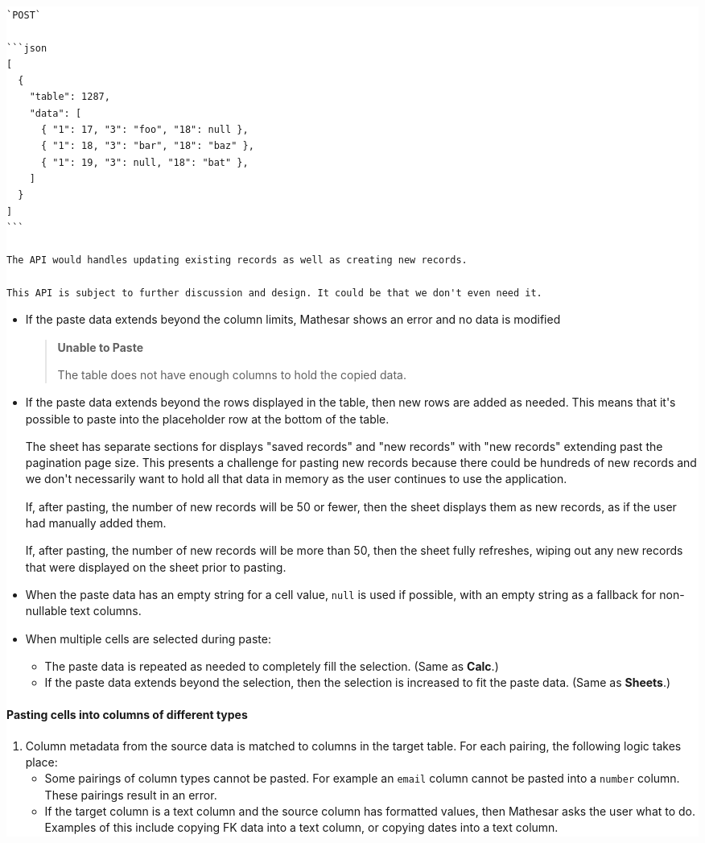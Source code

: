     `POST`

    ```json
    [
      {
        "table": 1287,
        "data": [
          { "1": 17, "3": "foo", "18": null },
          { "1": 18, "3": "bar", "18": "baz" },
          { "1": 19, "3": null, "18": "bat" },
        ]
      }
    ]
    ```

    The API would handles updating existing records as well as creating new records.

    This API is subject to further discussion and design. It could be that we don't even need it.

- If the paste data extends beyond the column limits, Mathesar shows an error and no data is modified

    > **Unable to Paste**
    > 
    > The table does not have enough columns to hold the copied data.

- If the paste data extends beyond the rows displayed in the table, then new rows are added as needed. This means that it's possible to paste into the placeholder row at the bottom of the table.

    The sheet has separate sections for displays "saved records" and "new records" with "new records" extending past the pagination page size. This presents a challenge for pasting new records because there could be hundreds of new records and we don't necessarily want to hold all that data in memory as the user continues to use the application.

    If, after pasting, the number of new records will be 50 or fewer, then the sheet displays them as new records, as if the user had manually added them.

    If, after pasting, the number of new records will be more than 50, then the sheet fully refreshes, wiping out any new records that were displayed on the sheet prior to pasting.

- When the paste data has an empty string for a cell value, `null` is used if possible, with an empty string as a fallback for non-nullable text columns.

- When multiple cells are selected during paste:

    - The paste data is repeated as needed to completely fill the selection. (Same as **Calc**.)
    - If the paste data extends beyond the selection, then the selection is increased to fit the paste data. (Same as **Sheets**.)

#### Pasting cells into columns of different types

1. Column metadata from the source data is matched to columns in the target table. For each pairing, the following logic takes place:
    - Some pairings of column types cannot be pasted. For example an `email` column cannot be pasted into a `number` column. These pairings result in an error.
    - If the target column is a text column and the source column has formatted values, then Mathesar asks the user what to do. Examples of this include copying FK data into a text column, or copying dates into a text column.
